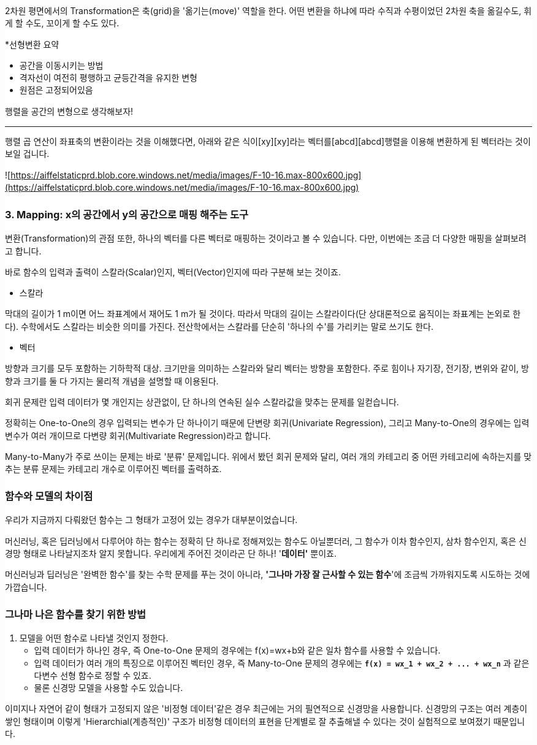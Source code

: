 2차원 평면에서의 Transformation은 축(grid)을 '옮기는(move)' 역할을 한다. 어떤 변환을 하냐에 따라 수직과 수평이었던 2차원 축을 옮길수도, 휘게 할 수도, 꼬이게 할 수도 있다.

*선형변환 요약

- 공간을 이동시키는 방법
- 격자선이 여전히 평행하고 균등간격을 유지한 변형
- 원점은 고정되어있음

행렬을 공간의 변형으로 생각해보자!

---

행렬 곱 연산이 좌표축의 변환이라는 것을 이해했다면, 아래와 같은 식이[xy][xy]라는 벡터를[abcd][abcd]행렬을 이용해 변환하게 된 벡터라는 것이 보일 겁니다.

![https://aiffelstaticprd.blob.core.windows.net/media/images/F-10-16.max-800x600.jpg](https://aiffelstaticprd.blob.core.windows.net/media/images/F-10-16.max-800x600.jpg)

### 3. Mapping: x의 공간에서 y의 공간으로 매핑 해주는 도구

변환(Transformation)의 관점 또한, 하나의 벡터를 다른 벡터로 매핑하는 것이라고 볼 수 있습니다. 다만, 이번에는 조금 더 다양한 매핑을 살펴보려고 합니다.

바로 함수의 입력과 출력이 스칼라(Scalar)인지, 벡터(Vector)인지에 따라 구분해 보는 것이죠.

- 스칼라

막대의 길이가 1 m이면 어느 좌표계에서 재어도 1 m가 될 것이다. 따라서 막대의 길이는 스칼라이다(단 상대론적으로 움직이는 좌표계는 논외로 한다). 수학에서도 스칼라는 비슷한 의미를 가진다. 전산학에서는 스칼라를 단순히 '하나의 수'를 가리키는 말로 쓰기도 한다.

- 벡터

방향과 크기를 모두 포함하는 기하학적 대상. 크기만을 의미하는 스칼라와 달리 벡터는 방향을 포함한다. 주로 힘이나 자기장, 전기장, 변위와 같이, 방향과 크기를 둘 다 가지는 물리적 개념을 설명할 때 이용된다.

회귀 문제란 입력 데이터가 몇 개인지는 상관없이, 단 하나의 연속된 실수 스칼라값을 맞추는 문제를 일컫습니다.

정확히는 One-to-One의 경우 입력되는 변수가 단 하나이기 때문에 단변량 회귀(Univariate Regression), 그리고 Many-to-One의 경우에는 입력 변수가 여러 개이므로 다변량 회귀(Multivariate Regression)라고 합니다.

Many-to-Many가 주로 쓰이는 문제는 바로 '분류' 문제입니다. 위에서 봤던 회귀 문제와 달리, 여러 개의 카테고리 중 어떤 카테고리에 속하는지를 맞추는 분류 문제는 카테고리 개수로 이루어진 벡터를 출력하죠.

### 함수와 모델의 차이점

우리가 지금까지 다뤄왔던 함수는 그 형태가 고정어 있는 경우가 대부분이었습니다.

머신러닝, 혹은 딥러닝에서 다루어야 하는 함수는 정확히 단 하나로 정해져있는 함수도 아닐뿐더러, 그 함수가 이차 함수인지, 삼차 함수인지, 혹은 신경망 형태로 나타날지조차 알지 못합니다. 우리에게 주어진 것이라곤 단 하나! '**데이터'** 뿐이죠.

머신러닝과 딥러닝은 '완벽한 함수'를 찾는 수학 문제를 푸는 것이 아니라, **'그나마 가장 잘 근사할 수 있는 함수**'에 조금씩 가까워지도록 시도하는 것에 가깝습니다.

### 그나마 나은 함수를 찾기 위한 방법

1. 모델을 어떤 함수로 나타낼 것인지 정한다.
    - 입력 데이터가 하나인 경우, 즉 One-to-One 문제의 경우에는 f(x)=wx+b와 같은 일차 함수를 사용할 수 있습니다.
    - 입력 데이터가 여러 개의 특징으로 이루어진 벡터인 경우, 즉 Many-to-One 문제의 경우에는 **`f(x) = wx_1 + wx_2 + ... + wx_n`** 과 같은 다변수 선형 함수로 정할 수 있죠.
    - 물론 신경망 모델을 사용할 수도 있습니다.

이미지나 자연어 같이 형태가 고정되지 않은 '비정형 데이터'같은 경우 최근에는 거의 필연적으로 신경망을 사용합니다. 신경망의 구조는 여러 계층이 쌓인 형태이며 이렇게 'Hierarchial(계층적인)' 구조가 비정형 데이터의 표현을 단계별로 잘 추출해낼 수 있다는 것이 실험적으로 보여졌기 때문입니다.
